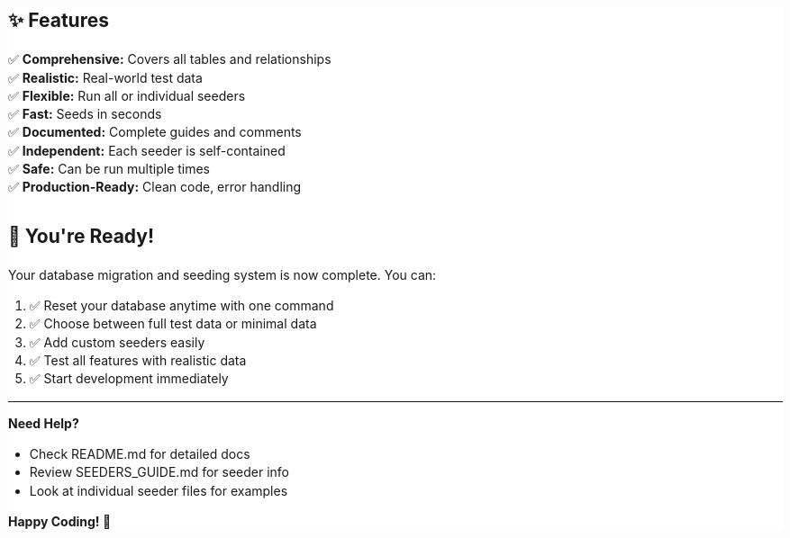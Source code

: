 ## ✨ Features

✅ **Comprehensive:** Covers all tables and relationships  
✅ **Realistic:** Real-world test data  
✅ **Flexible:** Run all or individual seeders  
✅ **Fast:** Seeds in seconds  
✅ **Documented:** Complete guides and comments  
✅ **Independent:** Each seeder is self-contained  
✅ **Safe:** Can be run multiple times  
✅ **Production-Ready:** Clean code, error handling  

## 🎉 You're Ready!

Your database migration and seeding system is now complete. You can:

1. ✅ Reset your database anytime with one command
2. ✅ Choose between full test data or minimal data
3. ✅ Add custom seeders easily
4. ✅ Test all features with realistic data
5. ✅ Start development immediately

---

**Need Help?**
- Check README.md for detailed docs
- Review SEEDERS_GUIDE.md for seeder info
- Look at individual seeder files for examples

**Happy Coding! 🚀**
